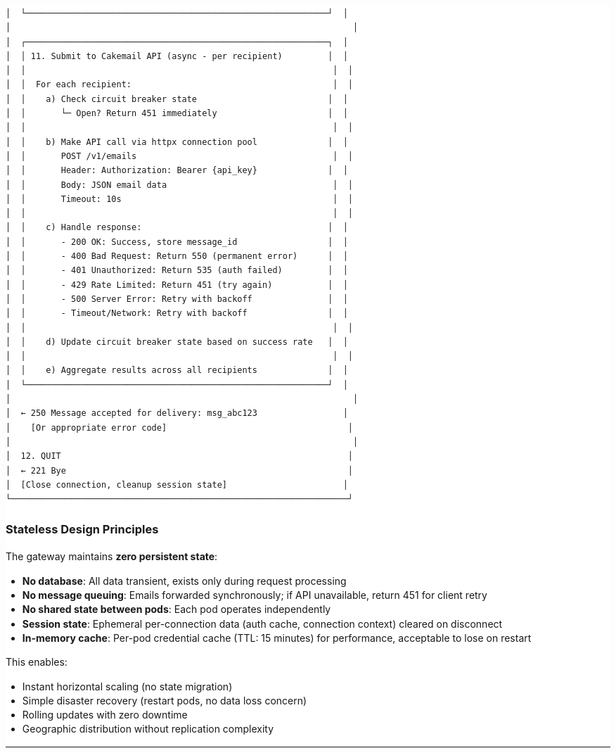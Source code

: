 ```
│  └────────────────────────────────────────────────────────────┘  │
│                                                                    │
│  ┌────────────────────────────────────────────────────────────┐  │
│  │ 11. Submit to Cakemail API (async - per recipient)         │  │
│  │                                                             │  │
│  │  For each recipient:                                        │  │
│  │    a) Check circuit breaker state                          │  │
│  │       └─ Open? Return 451 immediately                      │  │
│  │                                                             │  │
│  │    b) Make API call via httpx connection pool              │  │
│  │       POST /v1/emails                                       │  │
│  │       Header: Authorization: Bearer {api_key}              │  │
│  │       Body: JSON email data                                 │  │
│  │       Timeout: 10s                                          │  │
│  │                                                             │  │
│  │    c) Handle response:                                     │  │
│  │       - 200 OK: Success, store message_id                  │  │
│  │       - 400 Bad Request: Return 550 (permanent error)      │  │
│  │       - 401 Unauthorized: Return 535 (auth failed)         │  │
│  │       - 429 Rate Limited: Return 451 (try again)           │  │
│  │       - 500 Server Error: Retry with backoff               │  │
│  │       - Timeout/Network: Retry with backoff                │  │
│  │                                                             │  │
│  │    d) Update circuit breaker state based on success rate   │  │
│  │                                                             │  │
│  │    e) Aggregate results across all recipients              │  │
│  └────────────────────────────────────────────────────────────┘  │
│                                                                    │
│  ← 250 Message accepted for delivery: msg_abc123                 │
│    [Or appropriate error code]                                    │
│                                                                    │
│  12. QUIT                                                         │
│  ← 221 Bye                                                        │
│  [Close connection, cleanup session state]                       │
└───────────────────────────────────────────────────────────────────┘
```

### Stateless Design Principles

The gateway maintains **zero persistent state**:

- **No database**: All data transient, exists only during request processing
- **No message queuing**: Emails forwarded synchronously; if API unavailable, return 451 for client retry
- **No shared state between pods**: Each pod operates independently
- **Session state**: Ephemeral per-connection data (auth cache, connection context) cleared on disconnect
- **In-memory cache**: Per-pod credential cache (TTL: 15 minutes) for performance, acceptable to lose on restart

This enables:
- Instant horizontal scaling (no state migration)
- Simple disaster recovery (restart pods, no data loss concern)
- Rolling updates with zero downtime
- Geographic distribution without replication complexity

---